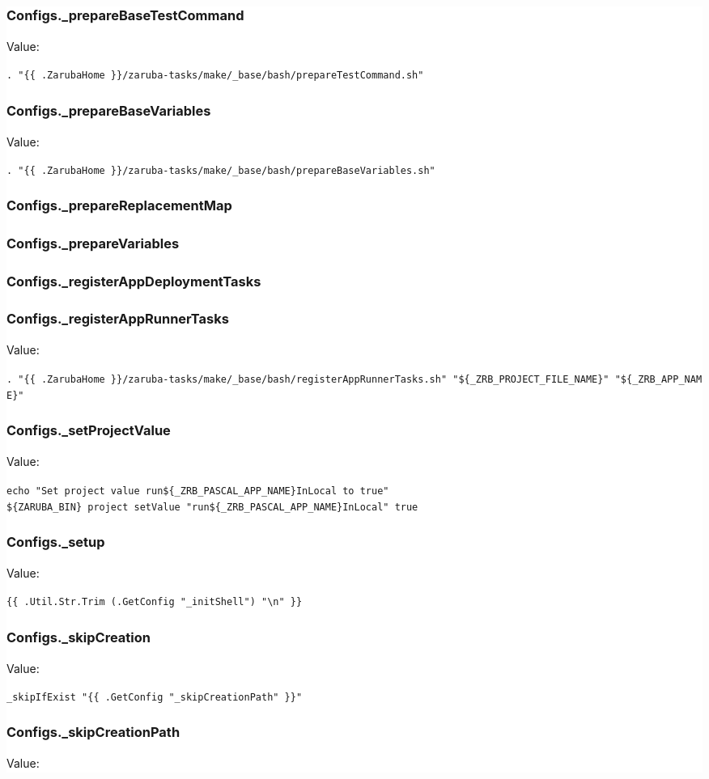 
### Configs._prepareBaseTestCommand

Value:

    . "{{ .ZarubaHome }}/zaruba-tasks/make/_base/bash/prepareTestCommand.sh"


### Configs._prepareBaseVariables

Value:

    . "{{ .ZarubaHome }}/zaruba-tasks/make/_base/bash/prepareBaseVariables.sh"


### Configs._prepareReplacementMap


### Configs._prepareVariables


### Configs._registerAppDeploymentTasks


### Configs._registerAppRunnerTasks

Value:

    . "{{ .ZarubaHome }}/zaruba-tasks/make/_base/bash/registerAppRunnerTasks.sh" "${_ZRB_PROJECT_FILE_NAME}" "${_ZRB_APP_NAME}"


### Configs._setProjectValue

Value:

    echo "Set project value run${_ZRB_PASCAL_APP_NAME}InLocal to true"
    ${ZARUBA_BIN} project setValue "run${_ZRB_PASCAL_APP_NAME}InLocal" true



### Configs._setup

Value:

    {{ .Util.Str.Trim (.GetConfig "_initShell") "\n" }}


### Configs._skipCreation

Value:

    _skipIfExist "{{ .GetConfig "_skipCreationPath" }}"


### Configs._skipCreationPath

Value:
